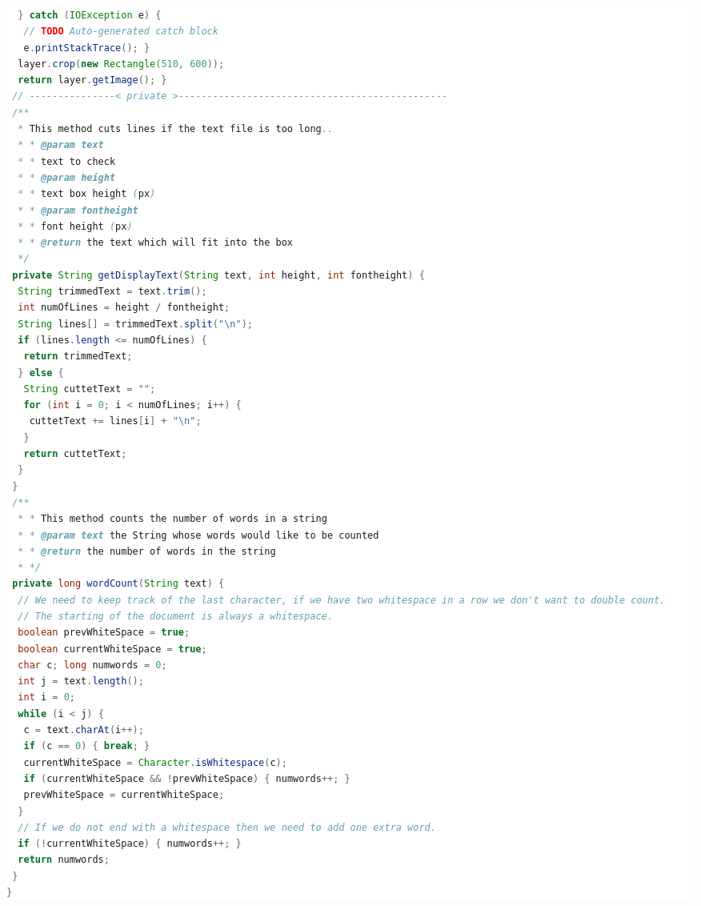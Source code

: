    ```java
     } catch (IOException e) { 
      // TODO Auto-generated catch block 
      e.printStackTrace(); } 
     layer.crop(new Rectangle(510, 600)); 
     return layer.getImage(); } 
    // ---------------< private >----------------------------------------------- 
    /** 
     * This method cuts lines if the text file is too long..
     * * @param text
     * * text to check
     * * @param height
     * * text box height (px)
     * * @param fontheight
     * * font height (px) 
     * * @return the text which will fit into the box 
     */ 
    private String getDisplayText(String text, int height, int fontheight) { 
     String trimmedText = text.trim(); 
     int numOfLines = height / fontheight; 
     String lines[] = trimmedText.split("\n"); 
     if (lines.length <= numOfLines) { 
      return trimmedText; 
     } else { 
      String cuttetText = ""; 
      for (int i = 0; i < numOfLines; i++) { 
       cuttetText += lines[i] + "\n"; 
      } 
      return cuttetText; 
     } 
    } 
    /**
     * * This method counts the number of words in a string 
     * * @param text the String whose words would like to be counted
     * * @return the number of words in the string
     * */ 
    private long wordCount(String text) { 
     // We need to keep track of the last character, if we have two whitespace in a row we don't want to double count.
     // The starting of the document is always a whitespace.
     boolean prevWhiteSpace = true; 
     boolean currentWhiteSpace = true; 
     char c; long numwords = 0; 
     int j = text.length(); 
     int i = 0; 
     while (i < j) { 
      c = text.charAt(i++); 
      if (c == 0) { break; } 
      currentWhiteSpace = Character.isWhitespace(c); 
      if (currentWhiteSpace && !prevWhiteSpace) { numwords++; } 
      prevWhiteSpace = currentWhiteSpace; 
     } 
     // If we do not end with a whitespace then we need to add one extra word.
     if (!currentWhiteSpace) { numwords++; } 
     return numwords; 
    } 
   }
   ```
